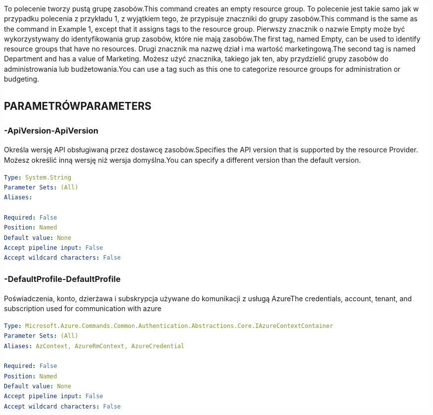<span data-ttu-id="87809-119">To polecenie tworzy pustą grupę zasobów.</span><span class="sxs-lookup"><span data-stu-id="87809-119">This command creates an empty resource group.</span></span> <span data-ttu-id="87809-120">To polecenie jest takie samo jak w przypadku polecenia z przykładu 1, z wyjątkiem tego, że przypisuje znaczniki do grupy zasobów.</span><span class="sxs-lookup"><span data-stu-id="87809-120">This command is the same as the command in Example 1, except that it assigns tags to the resource group.</span></span> <span data-ttu-id="87809-121">Pierwszy znacznik o nazwie Empty może być wykorzystywany do identyfikowania grup zasobów, które nie mają zasobów.</span><span class="sxs-lookup"><span data-stu-id="87809-121">The first tag, named Empty, can be used to identify resource groups that have no resources.</span></span> <span data-ttu-id="87809-122">Drugi znacznik ma nazwę dział i ma wartość marketingową.</span><span class="sxs-lookup"><span data-stu-id="87809-122">The second tag is named Department and has a value of Marketing.</span></span> <span data-ttu-id="87809-123">Możesz użyć znacznika, takiego jak ten, aby przydzielić grupy zasobów do administrowania lub budżetowania.</span><span class="sxs-lookup"><span data-stu-id="87809-123">You can use a tag such as this one to categorize resource groups for administration or budgeting.</span></span>

## <span data-ttu-id="87809-124">PARAMETRÓW</span><span class="sxs-lookup"><span data-stu-id="87809-124">PARAMETERS</span></span>

### <span data-ttu-id="87809-125">-ApiVersion</span><span class="sxs-lookup"><span data-stu-id="87809-125">-ApiVersion</span></span>
<span data-ttu-id="87809-126">Określa wersję API obsługiwaną przez dostawcę zasobów.</span><span class="sxs-lookup"><span data-stu-id="87809-126">Specifies the API version that is supported by the resource Provider.</span></span>
<span data-ttu-id="87809-127">Możesz określić inną wersję niż wersja domyślna.</span><span class="sxs-lookup"><span data-stu-id="87809-127">You can specify a different version than the default version.</span></span>

```yaml
Type: System.String
Parameter Sets: (All)
Aliases:

Required: False
Position: Named
Default value: None
Accept pipeline input: False
Accept wildcard characters: False
```

### <span data-ttu-id="87809-128">-DefaultProfile</span><span class="sxs-lookup"><span data-stu-id="87809-128">-DefaultProfile</span></span>
<span data-ttu-id="87809-129">Poświadczenia, konto, dzierżawa i subskrypcja używane do komunikacji z usługą Azure</span><span class="sxs-lookup"><span data-stu-id="87809-129">The credentials, account, tenant, and subscription used for communication with azure</span></span>

```yaml
Type: Microsoft.Azure.Commands.Common.Authentication.Abstractions.Core.IAzureContextContainer
Parameter Sets: (All)
Aliases: AzContext, AzureRmContext, AzureCredential

Required: False
Position: Named
Default value: None
Accept pipeline input: False
Accept wildcard characters: False
```
